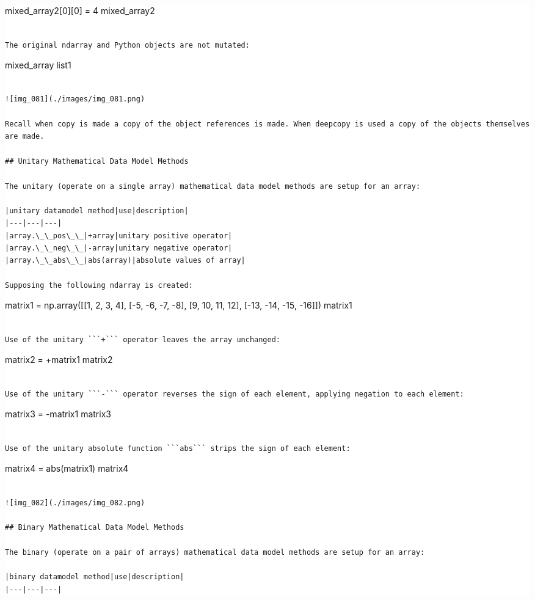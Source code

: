 mixed_array2[0][0] = 4
mixed_array2
```

The original ndarray and Python objects are not mutated:

```
mixed_array
list1
```

![img_081](./images/img_081.png)

Recall when copy is made a copy of the object references is made. When deepcopy is used a copy of the objects themselves are made.

## Unitary Mathematical Data Model Methods

The unitary (operate on a single array) mathematical data model methods are setup for an array: 

|unitary datamodel method|use|description|
|---|---|---|
|array.\_\_pos\_\_|+array|unitary positive operator|
|array.\_\_neg\_\_|-array|unitary negative operator|
|array.\_\_abs\_\_|abs(array)|absolute values of array|

Supposing the following ndarray is created:

```
matrix1 = np.array([[1, 2, 3, 4],
                    [-5, -6, -7, -8],
                    [9, 10, 11, 12],
                    [-13, -14, -15, -16]])
matrix1
```

Use of the unitary ```+``` operator leaves the array unchanged:

```
matrix2 = +matrix1
matrix2
```

Use of the unitary ```-``` operator reverses the sign of each element, applying negation to each element:

```
matrix3 = -matrix1
matrix3
```

Use of the unitary absolute function ```abs``` strips the sign of each element:

```
matrix4 = abs(matrix1)
matrix4
```

![img_082](./images/img_082.png)

## Binary Mathematical Data Model Methods

The binary (operate on a pair of arrays) mathematical data model methods are setup for an array: 

|binary datamodel method|use|description|
|---|---|---|
```